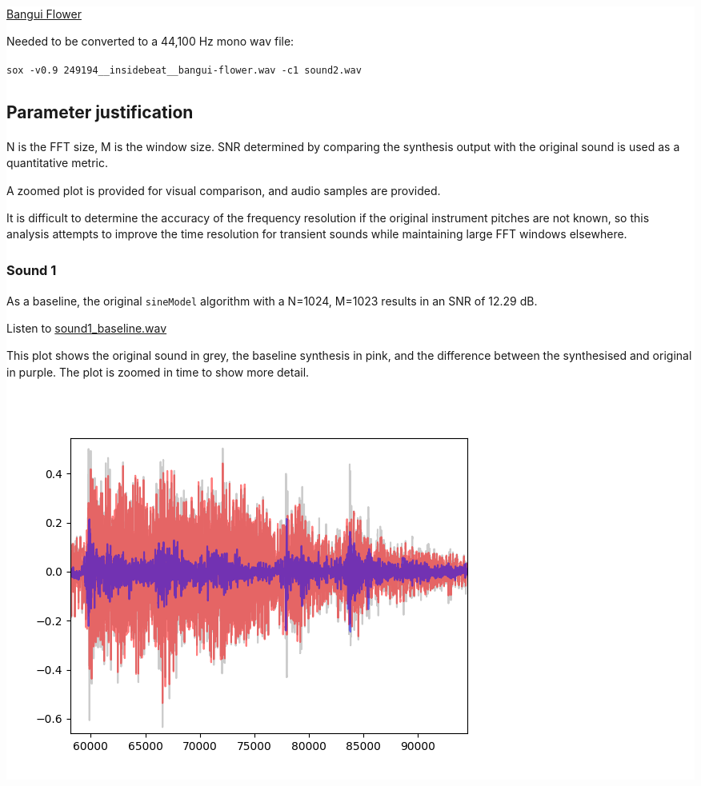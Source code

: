 [Bangui Flower](http://freesound.org/people/Insidebeat/sounds/249194/)

Needed to be converted to a 44,100 Hz mono wav file:

`sox -v0.9 249194__insidebeat__bangui-flower.wav -c1 sound2.wav`

## Parameter justification

N is the FFT size, M is the window size. SNR determined by comparing the
synthesis output with the original sound is used as a quantitative metric.

A zoomed plot is provided for visual comparison, and audio samples are provided.

It is difficult to determine the accuracy of the frequency resolution if
the original instrument pitches are not known, so this analysis attempts to
improve the time resolution for transient sounds while maintaining large
FFT windows elsewhere.

### Sound 1

As a baseline, the original `sineModel` algorithm with a N=1024, M=1023
results in an SNR of 12.29 dB.

Listen to [sound1_baseline.wav](https://github.com/DavidAntliff/ASPMA/blob/master/A10/report/sound1_baseline.wav)

This plot shows the original sound in grey, the baseline synthesis in pink,
and the difference between the synthesised and original in purple.
The plot is zoomed in time to show more detail.

![Sound1 Baseline](sound1_baseline.png)
